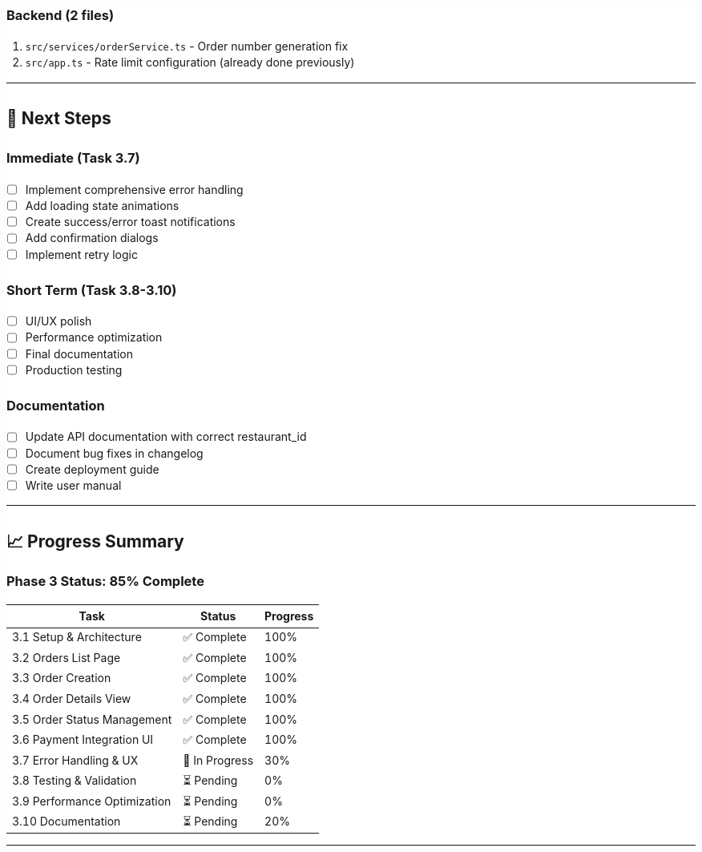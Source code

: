 ### **Backend (2 files)**
1. `src/services/orderService.ts` - Order number generation fix
2. `src/app.ts` - Rate limit configuration (already done previously)

---

## 🎯 Next Steps

### **Immediate (Task 3.7)**
- [ ] Implement comprehensive error handling
- [ ] Add loading state animations
- [ ] Create success/error toast notifications
- [ ] Add confirmation dialogs
- [ ] Implement retry logic

### **Short Term (Task 3.8-3.10)**
- [ ] UI/UX polish
- [ ] Performance optimization
- [ ] Final documentation
- [ ] Production testing

### **Documentation**
- [ ] Update API documentation with correct restaurant_id
- [ ] Document bug fixes in changelog
- [ ] Create deployment guide
- [ ] Write user manual

---

## 📈 Progress Summary

### **Phase 3 Status: 85% Complete**

| Task | Status | Progress |
|------|--------|----------|
| 3.1 Setup & Architecture | ✅ Complete | 100% |
| 3.2 Orders List Page | ✅ Complete | 100% |
| 3.3 Order Creation | ✅ Complete | 100% |
| 3.4 Order Details View | ✅ Complete | 100% |
| 3.5 Order Status Management | ✅ Complete | 100% |
| 3.6 Payment Integration UI | ✅ Complete | 100% |
| 3.7 Error Handling & UX | 🔄 In Progress | 30% |
| 3.8 Testing & Validation | ⏳ Pending | 0% |
| 3.9 Performance Optimization | ⏳ Pending | 0% |
| 3.10 Documentation | ⏳ Pending | 20% |

---